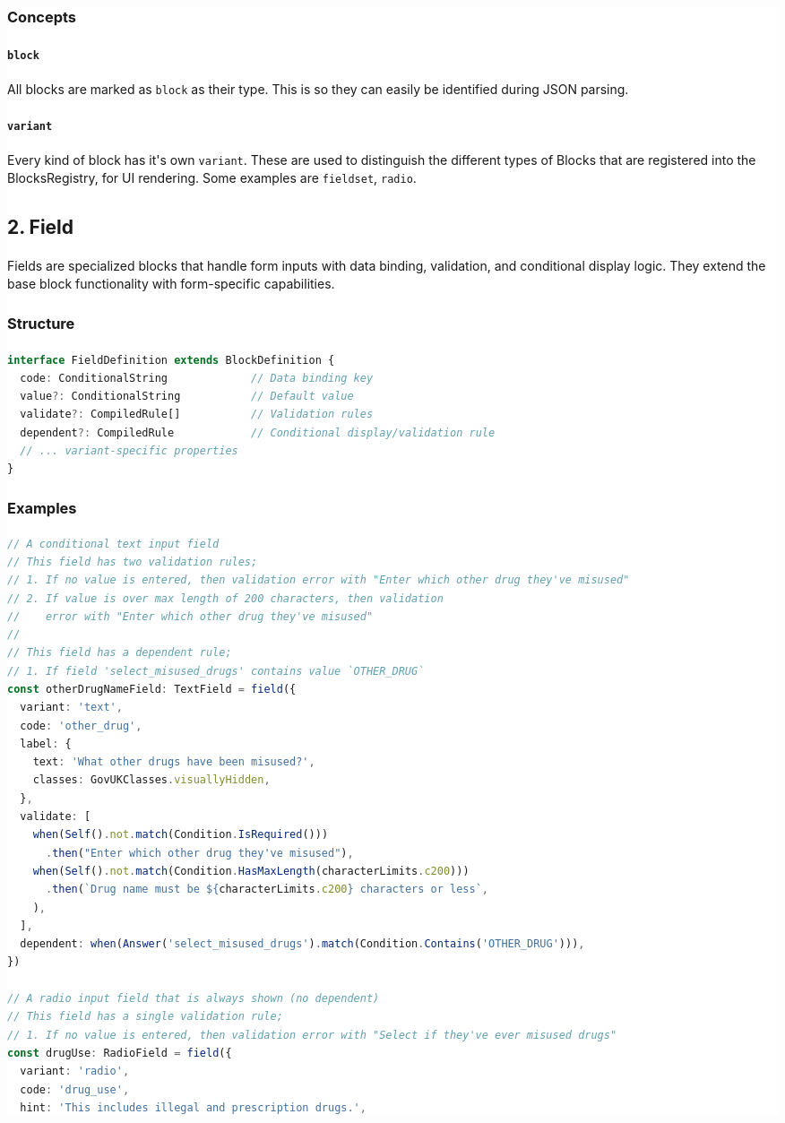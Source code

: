 ### Concepts
#### `block`
All blocks are marked as `block` as their type. This is so they can easily be identified during JSON parsing.
#### `variant`
Every kind of block has it's own `variant`. These are used to distinguish the different types of Blocks
that are registered into the BlocksRegistry, for UI rendering. Some examples are `fieldset`, `radio`.

## 2. Field

Fields are specialized blocks that handle form inputs with data binding, 
validation, and conditional display logic. They extend the base block functionality with form-specific capabilities.

### Structure

```typescript
interface FieldDefinition extends BlockDefinition {
  code: ConditionalString             // Data binding key
  value?: ConditionalString           // Default value
  validate?: CompiledRule[]           // Validation rules
  dependent?: CompiledRule            // Conditional display/validation rule
  // ... variant-specific properties
}
```

### Examples
```typescript
// A conditional text input field
// This field has two validation rules; 
// 1. If no value is entered, then validation error with "Enter which other drug they've misused"
// 2. If value is over max length of 200 characters, then validation
//    error with "Enter which other drug they've misused"
//
// This field has a dependent rule;
// 1. If field 'select_misused_drugs' contains value `OTHER_DRUG`
const otherDrugNameField: TextField = field({
  variant: 'text',
  code: 'other_drug',
  label: {
    text: 'What other drugs have been misused?',
    classes: GovUKClasses.visuallyHidden,
  },
  validate: [
    when(Self().not.match(Condition.IsRequired()))
      .then("Enter which other drug they've misused"),
    when(Self().not.match(Condition.HasMaxLength(characterLimits.c200)))
      .then(`Drug name must be ${characterLimits.c200} characters or less`,
    ),
  ],
  dependent: when(Answer('select_misused_drugs').match(Condition.Contains('OTHER_DRUG'))),
})

// A radio input field that is always shown (no dependent)
// This field has a single validation rule; 
// 1. If no value is entered, then validation error with "Select if they've ever misused drugs"
const drugUse: RadioField = field({
  variant: 'radio',
  code: 'drug_use',
  hint: 'This includes illegal and prescription drugs.',
```